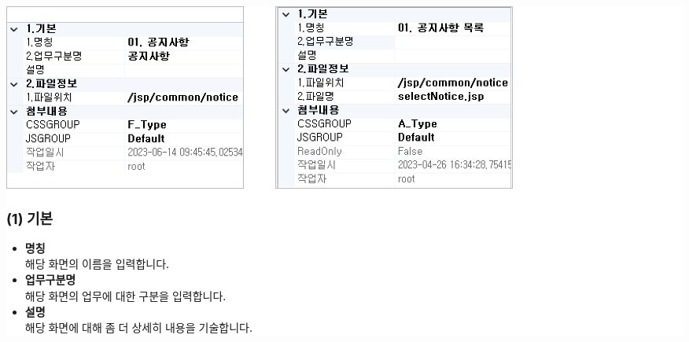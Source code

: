 <img src="../../.vuepress/public/documentation/view-designer/Structure/Menu/property_Menu.png" style="border: 1px solid #bbb;" width="300" height="230"> &emsp; &emsp; <img src="../../.vuepress/public/documentation/view-designer/Structure/Menu/property_View.png" style="border: 1px solid #bbb;" width="300" height="230"> <br/><br/>
<b style="font-size: 18px"> (1) 기본 </b> <br/>
- <b>명칭 </b> <br/>
해당 화면의 이름을 입력합니다. <br/>
- <b>업무구분명 </b> <br/>
해당 화면의 업무에 대한 구분을 입력합니다. <br/>
- <b>설명 </b> <br/>
해당 화면에 대해 좀 더 상세히 내용을 기술합니다. <br/>
